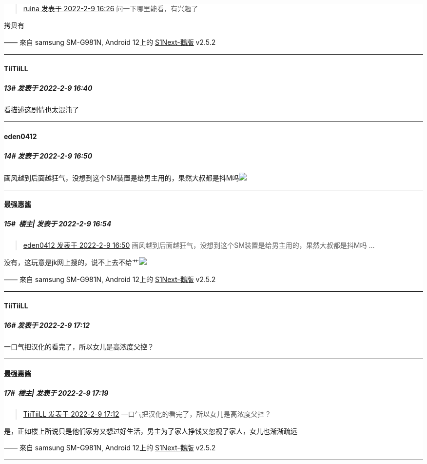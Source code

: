 <blockquote><a href="httphttps://bbs.saraba1st.com/2b/forum.php?mod=redirect&amp;goto=findpost&amp;pid=54606255&amp;ptid=2051500" target="_blank">ruina 发表于 2022-2-9 16:26</a>
问一下哪里能看，有兴趣了</blockquote>
拷贝有

—— 來自 samsung SM-G981N, Android 12上的 [S1Next-鵝版](https://github.com/ykrank/S1-Next/releases) v2.5.2

*****

####  TiiTiiLL  
##### 13#       发表于 2022-2-9 16:40

看描述这剧情也太混沌了

*****

####  eden0412  
##### 14#       发表于 2022-2-9 16:50

画风越到后面越狂气，没想到这个SM装置是给男主用的，果然大叔都是抖M吗<img src="https://static.saraba1st.com/image/smiley/face2017/018.png" referrerpolicy="no-referrer">

*****

####  最强惠酱  
##### 15#         楼主| 发表于 2022-2-9 16:54

<blockquote><a href="httphttps://bbs.saraba1st.com/2b/forum.php?mod=redirect&amp;goto=findpost&amp;pid=54606631&amp;ptid=2051500" target="_blank">eden0412 发表于 2022-2-9 16:50</a>
画风越到后面越狂气，没想到这个SM装置是给男主用的，果然大叔都是抖M吗 ...</blockquote>
没有，这玩意是jk网上搜的，说不上去不给艹<img src="https://static.saraba1st.com/image/smiley/face2017/053.png" referrerpolicy="no-referrer">

—— 來自 samsung SM-G981N, Android 12上的 [S1Next-鵝版](https://github.com/ykrank/S1-Next/releases) v2.5.2

*****

####  TiiTiiLL  
##### 16#       发表于 2022-2-9 17:12

一口气把汉化的看完了，所以女儿是高浓度父控？

*****

####  最强惠酱  
##### 17#         楼主| 发表于 2022-2-9 17:19

<blockquote><a href="httphttps://bbs.saraba1st.com/2b/forum.php?mod=redirect&amp;goto=findpost&amp;pid=54606958&amp;ptid=2051500" target="_blank">TiiTiiLL 发表于 2022-2-9 17:12</a>
一口气把汉化的看完了，所以女儿是高浓度父控？</blockquote>
是，正如楼上所说只是他们家穷又想过好生活，男主为了家人挣钱又忽视了家人，女儿也渐渐疏远

—— 來自 samsung SM-G981N, Android 12上的 [S1Next-鵝版](https://github.com/ykrank/S1-Next/releases) v2.5.2

*****
